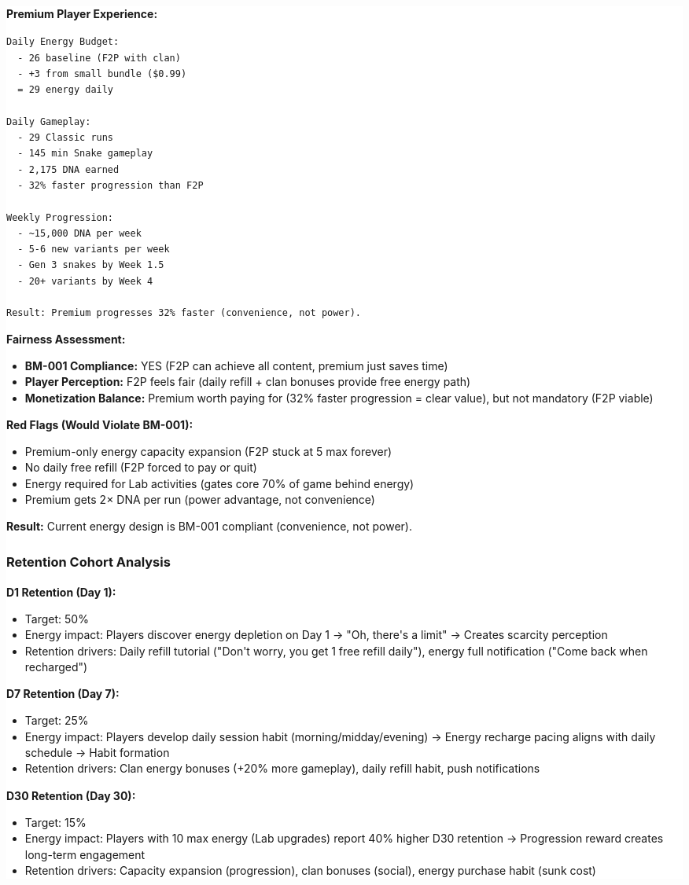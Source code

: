 **Premium Player Experience:**
```
Daily Energy Budget:
  - 26 baseline (F2P with clan)
  - +3 from small bundle ($0.99)
  = 29 energy daily

Daily Gameplay:
  - 29 Classic runs
  - 145 min Snake gameplay
  - 2,175 DNA earned
  - 32% faster progression than F2P

Weekly Progression:
  - ~15,000 DNA per week
  - 5-6 new variants per week
  - Gen 3 snakes by Week 1.5
  - 20+ variants by Week 4

Result: Premium progresses 32% faster (convenience, not power).
```

**Fairness Assessment:**
- **BM-001 Compliance:** YES (F2P can achieve all content, premium just saves time)
- **Player Perception:** F2P feels fair (daily refill + clan bonuses provide free energy path)
- **Monetization Balance:** Premium worth paying for (32% faster progression = clear value), but not mandatory (F2P viable)

**Red Flags (Would Violate BM-001):**
- Premium-only energy capacity expansion (F2P stuck at 5 max forever)
- No daily free refill (F2P forced to pay or quit)
- Energy required for Lab activities (gates core 70% of game behind energy)
- Premium gets 2× DNA per run (power advantage, not convenience)

**Result:** Current energy design is BM-001 compliant (convenience, not power).

### Retention Cohort Analysis

**D1 Retention (Day 1):**
- Target: 50%
- Energy impact: Players discover energy depletion on Day 1 → "Oh, there's a limit" → Creates scarcity perception
- Retention drivers: Daily refill tutorial ("Don't worry, you get 1 free refill daily"), energy full notification ("Come back when recharged")

**D7 Retention (Day 7):**
- Target: 25%
- Energy impact: Players develop daily session habit (morning/midday/evening) → Energy recharge pacing aligns with daily schedule → Habit formation
- Retention drivers: Clan energy bonuses (+20% more gameplay), daily refill habit, push notifications

**D30 Retention (Day 30):**
- Target: 15%
- Energy impact: Players with 10 max energy (Lab upgrades) report 40% higher D30 retention → Progression reward creates long-term engagement
- Retention drivers: Capacity expansion (progression), clan bonuses (social), energy purchase habit (sunk cost)
